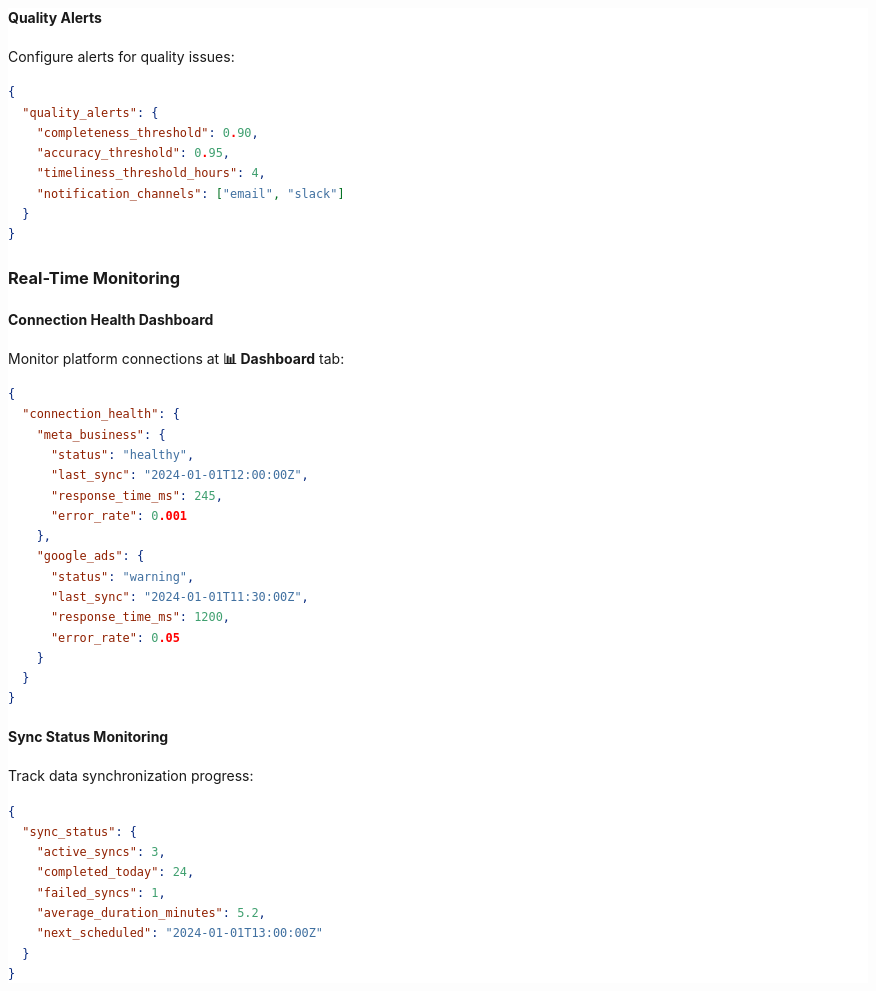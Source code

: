 #### Quality Alerts

Configure alerts for quality issues:

```json
{
  "quality_alerts": {
    "completeness_threshold": 0.90,
    "accuracy_threshold": 0.95,
    "timeliness_threshold_hours": 4,
    "notification_channels": ["email", "slack"]
  }
}
```

### Real-Time Monitoring

#### Connection Health Dashboard

Monitor platform connections at **📊 Dashboard** tab:

```json
{
  "connection_health": {
    "meta_business": {
      "status": "healthy",
      "last_sync": "2024-01-01T12:00:00Z",
      "response_time_ms": 245,
      "error_rate": 0.001
    },
    "google_ads": {
      "status": "warning",
      "last_sync": "2024-01-01T11:30:00Z",
      "response_time_ms": 1200,
      "error_rate": 0.05
    }
  }
}
```

#### Sync Status Monitoring

Track data synchronization progress:

```json
{
  "sync_status": {
    "active_syncs": 3,
    "completed_today": 24,
    "failed_syncs": 1,
    "average_duration_minutes": 5.2,
    "next_scheduled": "2024-01-01T13:00:00Z"
  }
}
```
